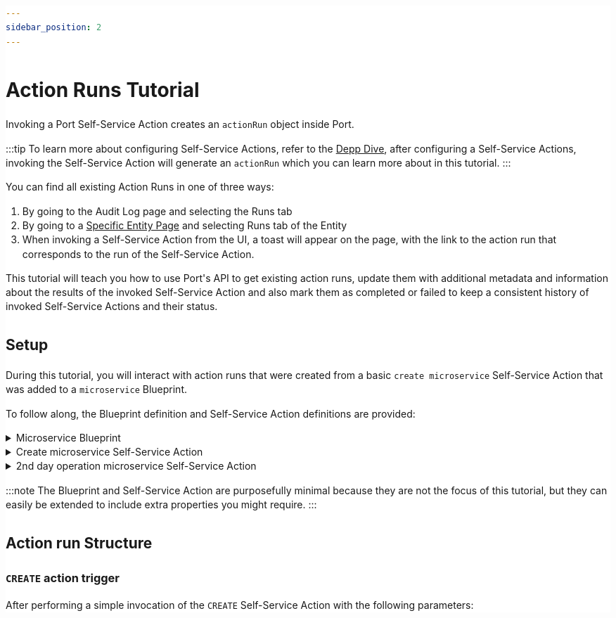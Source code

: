 ```yaml
---
sidebar_position: 2
---
```


# Action Runs Tutorial

Invoking a Port Self-Service Action creates an `actionRun` object inside Port.

:::tip
To learn more about configuring Self-Service Actions, refer to the [Depp Dive](./self-service-actions-deep-dive.md), after configuring a Self-Service Actions, invoking the Self-Service Action will generate an `actionRun` which you can learn more about in this tutorial.
:::

You can find all existing Action Runs in one of three ways:

1. By going to the Audit Log page and selecting the Runs tab
2. By going to a [Specific Entity Page](../software-catalog/entity/entity.md#entity-page) and selecting Runs tab of the Entity
3. When invoking a Self-Service Action from the UI, a toast will appear on the page, with the link to the action run that corresponds to the run of the Self-Service Action.

This tutorial will teach you how to use Port's API to get existing action runs, update them with additional metadata and information about the results of the invoked Self-Service Action and also mark them as completed or failed to keep a consistent history of invoked Self-Service Actions and their status.

## Setup

During this tutorial, you will interact with action runs that were created from a basic `create microservice` Self-Service Action that was added to a `microservice` Blueprint.

To follow along, the Blueprint definition and Self-Service Action definitions are provided:

<details><summary>Microservice Blueprint</summary></details>

<details><summary>Create microservice Self-Service Action</summary></details>

<details><summary>2nd day operation microservice Self-Service Action</summary></details>

:::note
The Blueprint and Self-Service Action are purposefully minimal because they are not the focus of this tutorial, but they can easily be extended to include extra properties you might require.
:::

## Action run Structure

### `CREATE` action trigger

After performing a simple invocation of the `CREATE` Self-Service Action with the following parameters:
